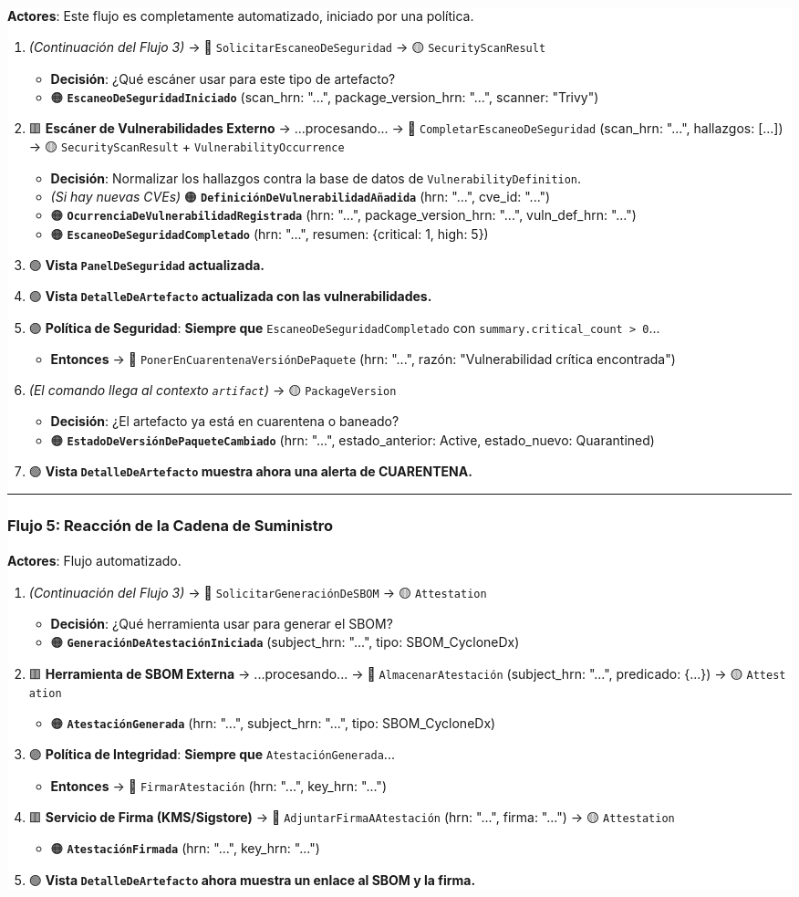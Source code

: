 **Actores**: Este flujo es completamente automatizado, iniciado por una política.

1.  *(Continuación del Flujo 3)* -\> 🔵 `SolicitarEscaneoDeSeguridad` -\> 🟡 `SecurityScanResult`

    * **Decisión**: ¿Qué escáner usar para este tipo de artefacto?
    * 🟠 **`EscaneoDeSeguridadIniciado`** (scan\_hrn: "...", package\_version\_hrn: "...", scanner: "Trivy")

2.  🟥 **Escáner de Vulnerabilidades Externo** -\> ...procesando... -\> 🔵 `CompletarEscaneoDeSeguridad` (scan\_hrn: "...", hallazgos: [...]) -\> 🟡 `SecurityScanResult` + `VulnerabilityOccurrence`

    * **Decisión**: Normalizar los hallazgos contra la base de datos de `VulnerabilityDefinition`.
    * *(Si hay nuevas CVEs)* 🟠 **`DefiniciónDeVulnerabilidadAñadida`** (hrn: "...", cve\_id: "...")
    * 🟠 **`OcurrenciaDeVulnerabilidadRegistrada`** (hrn: "...", package\_version\_hrn: "...", vuln\_def\_hrn: "...")
    * 🟠 **`EscaneoDeSeguridadCompletado`** (hrn: "...", resumen: {critical: 1, high: 5})

3.  🟢 **Vista `PanelDeSeguridad` actualizada.**

4.  🟢 **Vista `DetalleDeArtefacto` actualizada con las vulnerabilidades.**

5.  🟣 **Política de Seguridad**: **Siempre que** `EscaneoDeSeguridadCompletado` con `summary.critical_count > 0`...

    * **Entonces** -\> 🔵 `PonerEnCuarentenaVersiónDePaquete` (hrn: "...", razón: "Vulnerabilidad crítica encontrada")

6.  *(El comando llega al contexto `artifact`)* -\> 🟡 `PackageVersion`

    * **Decisión**: ¿El artefacto ya está en cuarentena o baneado?
    * 🟠 **`EstadoDeVersiónDePaqueteCambiado`** (hrn: "...", estado\_anterior: Active, estado\_nuevo: Quarantined)

7.  🟢 **Vista `DetalleDeArtefacto` muestra ahora una alerta de CUARENTENA.**

-----

### Flujo 5: Reacción de la Cadena de Suministro

**Actores**: Flujo automatizado.

1.  *(Continuación del Flujo 3)* -\> 🔵 `SolicitarGeneraciónDeSBOM` -\> 🟡 `Attestation`

    * **Decisión**: ¿Qué herramienta usar para generar el SBOM?
    * 🟠 **`GeneraciónDeAtestaciónIniciada`** (subject\_hrn: "...", tipo: SBOM\_CycloneDx)

2.  🟥 **Herramienta de SBOM Externa** -\> ...procesando... -\> 🔵 `AlmacenarAtestación` (subject\_hrn: "...", predicado: {...}) -\> 🟡 `Attestation`

    * 🟠 **`AtestaciónGenerada`** (hrn: "...", subject\_hrn: "...", tipo: SBOM\_CycloneDx)

3.  🟣 **Política de Integridad**: **Siempre que** `AtestaciónGenerada`...

    * **Entonces** -\> 🔵 `FirmarAtestación` (hrn: "...", key\_hrn: "...")

4.  🟥 **Servicio de Firma (KMS/Sigstore)** -\> 🔵 `AdjuntarFirmaAAtestación` (hrn: "...", firma: "...") -\> 🟡 `Attestation`

    * 🟠 **`AtestaciónFirmada`** (hrn: "...", key\_hrn: "...")

5.  🟢 **Vista `DetalleDeArtefacto` ahora muestra un enlace al SBOM y la firma.**
